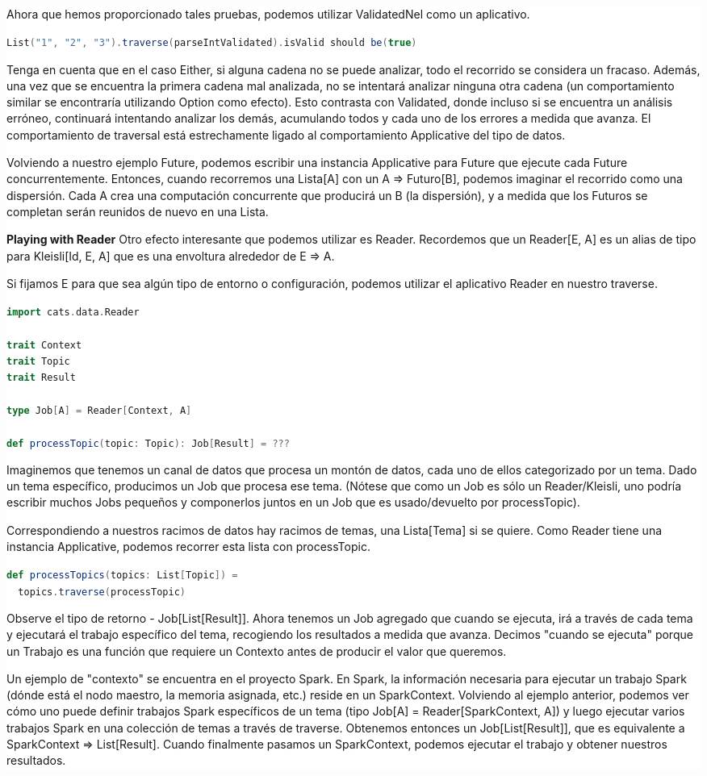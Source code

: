 Ahora que hemos proporcionado tales pruebas, podemos utilizar ValidatedNel como un aplicativo.

```scala
List("1", "2", "3").traverse(parseIntValidated).isValid should be(true)
```

Tenga en cuenta que en el caso Either, si alguna cadena no se puede analizar, todo el recorrido se considera un fracaso. Además, una vez que se encuentra la primera cadena mal analizada, no se intentará analizar ninguna otra cadena (un comportamiento similar se encontraría utilizando Option como efecto). Esto contrasta con Validated, donde incluso si se encuentra un análisis erróneo, continuará intentando analizar los demás, acumulando todos y cada uno de los errores a medida que avanza. El comportamiento de traversal está estrechamente ligado al comportamiento Applicative del tipo de datos.

Volviendo a nuestro ejemplo Future, podemos escribir una instancia Applicative para Future que ejecute cada Future concurrentemente. Entonces, cuando recorremos una Lista[A] con un A => Futuro[B], podemos imaginar el recorrido como una dispersión. Cada A crea una computación concurrente que producirá un B (la dispersión), y a medida que los Futuros se completan serán reunidos de nuevo en una Lista.

**Playing with Reader**
Otro efecto interesante que podemos utilizar es Reader. Recordemos que un Reader[E, A] es un alias de tipo para Kleisli[Id, E, A] que es una envoltura alrededor de E => A.

Si fijamos E para que sea algún tipo de entorno o configuración, podemos utilizar el aplicativo Reader en nuestro traverse.

```scala
import cats.data.Reader

trait Context
trait Topic
trait Result

type Job[A] = Reader[Context, A]

def processTopic(topic: Topic): Job[Result] = ???
```

Imaginemos que tenemos un canal de datos que procesa un montón de datos, cada uno de ellos categorizado por un tema. Dado un tema específico, producimos un Job que procesa ese tema. (Nótese que como un Job es sólo un Reader/Kleisli, uno podría escribir muchos Jobs pequeños y componerlos juntos en un Job que es usado/devuelto por processTopic).

Correspondiendo a nuestros racimos de datos hay racimos de temas, una Lista[Tema] si se quiere. Como Reader tiene una instancia Applicative, podemos recorrer esta lista con processTopic.

```scala
def processTopics(topics: List[Topic]) =
  topics.traverse(processTopic)
```

Observe el tipo de retorno - Job[List[Result]]. Ahora tenemos un Job agregado que cuando se ejecuta, irá a través de cada tema y ejecutará el trabajo específico del tema, recogiendo los resultados a medida que avanza. Decimos "cuando se ejecuta" porque un Trabajo es una función que requiere un Contexto antes de producir el valor que queremos.

Un ejemplo de "contexto" se encuentra en el proyecto Spark. En Spark, la información necesaria para ejecutar un trabajo Spark (dónde está el nodo maestro, la memoria asignada, etc.) reside en un SparkContext. Volviendo al ejemplo anterior, podemos ver cómo uno puede definir trabajos Spark específicos de un tema (tipo Job[A] = Reader[SparkContext, A]) y luego ejecutar varios trabajos Spark en una colección de temas a través de traverse. Obtenemos entonces un Job[List[Result]], que es equivalente a SparkContext => List[Result]. Cuando finalmente pasamos un SparkContext, podemos ejecutar el trabajo y obtener nuestros resultados.
